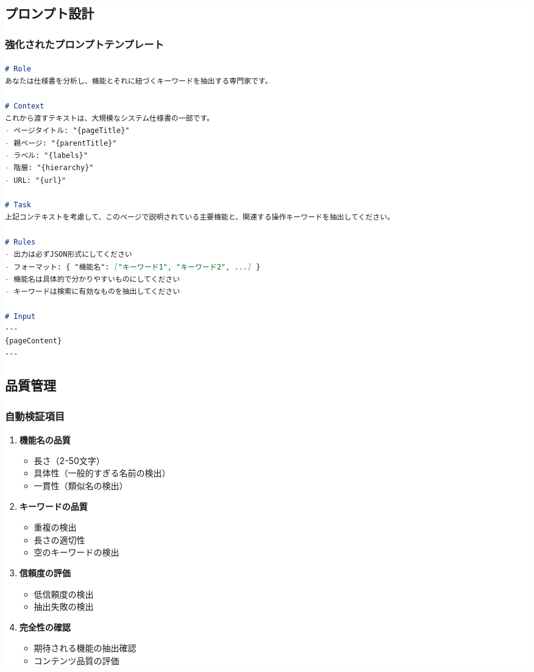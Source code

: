 ## プロンプト設計

### 強化されたプロンプトテンプレート

```markdown
# Role
あなたは仕様書を分析し、機能とそれに紐づくキーワードを抽出する専門家です。

# Context
これから渡すテキストは、大規模なシステム仕様書の一部です。
- ページタイトル: "{pageTitle}"
- 親ページ: "{parentTitle}"
- ラベル: "{labels}"
- 階層: "{hierarchy}"
- URL: "{url}"

# Task
上記コンテキストを考慮して、このページで説明されている主要機能と、関連する操作キーワードを抽出してください。

# Rules
- 出力は必ずJSON形式にしてください
- フォーマット: { "機能名": ["キーワード1", "キーワード2", ...] }
- 機能名は具体的で分かりやすいものにしてください
- キーワードは検索に有効なものを抽出してください

# Input
---
{pageContent}
---
```

## 品質管理

### 自動検証項目

1. **機能名の品質**
   - 長さ（2-50文字）
   - 具体性（一般的すぎる名前の検出）
   - 一貫性（類似名の検出）

2. **キーワードの品質**
   - 重複の検出
   - 長さの適切性
   - 空のキーワードの検出

3. **信頼度の評価**
   - 低信頼度の検出
   - 抽出失敗の検出

4. **完全性の確認**
   - 期待される機能の抽出確認
   - コンテンツ品質の評価
